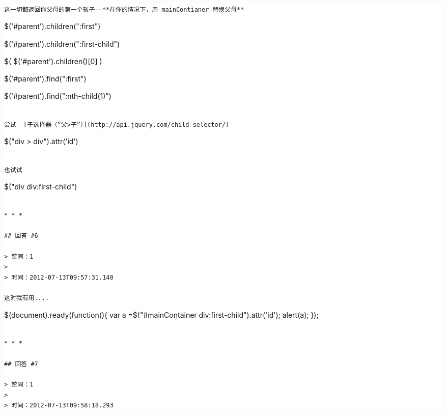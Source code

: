 ```
这一切都返回你父母的第一个孩子——**在你的情况下，用 mainContianer 替换父母**

```
$('#parent').children(":first") 

$('#parent').children(":first-child") 

$( $('#parent').children()[0] ) 

$('#parent').find(":first") 

$('#parent').find(":nth-child(1)") 
```

尝试 -[子选择器（“父>子”）](http://api.jquery.com/child-selector/)

```
$("div > div").attr('id') 
```

也试试

```
$("div div:first-child") 
```

* * *

## 回答 #6

> 赞同：1
> 
> 时间：2012-07-13T09:57:31.140

这对我有用....

```
$(document).ready(function(){
    var a =$("#mainContainer div:first-child").attr('id');
    alert(a);
}); 
```

* * *

## 回答 #7

> 赞同：1
> 
> 时间：2012-07-13T09:58:18.293

```
 <html>
        <head>
            <script>
                function getDiv(){
                alert("answer = "+$('#mainContianer div:first-child').attr('id'));

